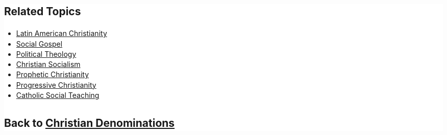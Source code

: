 ## Related Topics

- [Latin American Christianity](../history/latin_american_christianity.md)
- [Social Gospel](../history/social_gospel.md)
- [Political Theology](../beliefs/politics_faith.md)
- [Christian Socialism](../history/christian_socialism.md)
- [Prophetic Christianity](../beliefs/prophetic_tradition.md)
- [Progressive Christianity](./progressive_christianity.md)
- [Catholic Social Teaching](../beliefs/catholic_social_teaching.md)

## Back to [Christian Denominations](./README.md)
